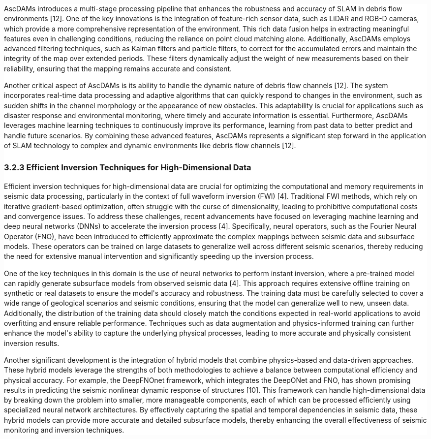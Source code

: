 AscDAMs introduces a multi-stage processing pipeline that enhances the robustness and accuracy of SLAM in debris flow environments [12]. One of the key innovations is the integration of feature-rich sensor data, such as LiDAR and RGB-D cameras, which provide a more comprehensive representation of the environment. This rich data fusion helps in extracting meaningful features even in challenging conditions, reducing the reliance on point cloud matching alone. Additionally, AscDAMs employs advanced filtering techniques, such as Kalman filters and particle filters, to correct for the accumulated errors and maintain the integrity of the map over extended periods. These filters dynamically adjust the weight of new measurements based on their reliability, ensuring that the mapping remains accurate and consistent.

Another critical aspect of AscDAMs is its ability to handle the dynamic nature of debris flow channels [12]. The system incorporates real-time data processing and adaptive algorithms that can quickly respond to changes in the environment, such as sudden shifts in the channel morphology or the appearance of new obstacles. This adaptability is crucial for applications such as disaster response and environmental monitoring, where timely and accurate information is essential. Furthermore, AscDAMs leverages machine learning techniques to continuously improve its performance, learning from past data to better predict and handle future scenarios. By combining these advanced features, AscDAMs represents a significant step forward in the application of SLAM technology to complex and dynamic environments like debris flow channels [12].

### 3.2.3 Efficient Inversion Techniques for High-Dimensional Data
Efficient inversion techniques for high-dimensional data are crucial for optimizing the computational and memory requirements in seismic data processing, particularly in the context of full waveform inversion (FWI) [4]. Traditional FWI methods, which rely on iterative gradient-based optimization, often struggle with the curse of dimensionality, leading to prohibitive computational costs and convergence issues. To address these challenges, recent advancements have focused on leveraging machine learning and deep neural networks (DNNs) to accelerate the inversion process [4]. Specifically, neural operators, such as the Fourier Neural Operator (FNO), have been introduced to efficiently approximate the complex mappings between seismic data and subsurface models. These operators can be trained on large datasets to generalize well across different seismic scenarios, thereby reducing the need for extensive manual intervention and significantly speeding up the inversion process.

One of the key techniques in this domain is the use of neural networks to perform instant inversion, where a pre-trained model can rapidly generate subsurface models from observed seismic data [4]. This approach requires extensive offline training on synthetic or real datasets to ensure the model's accuracy and robustness. The training data must be carefully selected to cover a wide range of geological scenarios and seismic conditions, ensuring that the model can generalize well to new, unseen data. Additionally, the distribution of the training data should closely match the conditions expected in real-world applications to avoid overfitting and ensure reliable performance. Techniques such as data augmentation and physics-informed training can further enhance the model's ability to capture the underlying physical processes, leading to more accurate and physically consistent inversion results.

Another significant development is the integration of hybrid models that combine physics-based and data-driven approaches. These hybrid models leverage the strengths of both methodologies to achieve a balance between computational efficiency and physical accuracy. For example, the DeepFNOnet framework, which integrates the DeepONet and FNO, has shown promising results in predicting the seismic nonlinear dynamic response of structures [10]. This framework can handle high-dimensional data by breaking down the problem into smaller, more manageable components, each of which can be processed efficiently using specialized neural network architectures. By effectively capturing the spatial and temporal dependencies in seismic data, these hybrid models can provide more accurate and detailed subsurface models, thereby enhancing the overall effectiveness of seismic monitoring and inversion techniques.
